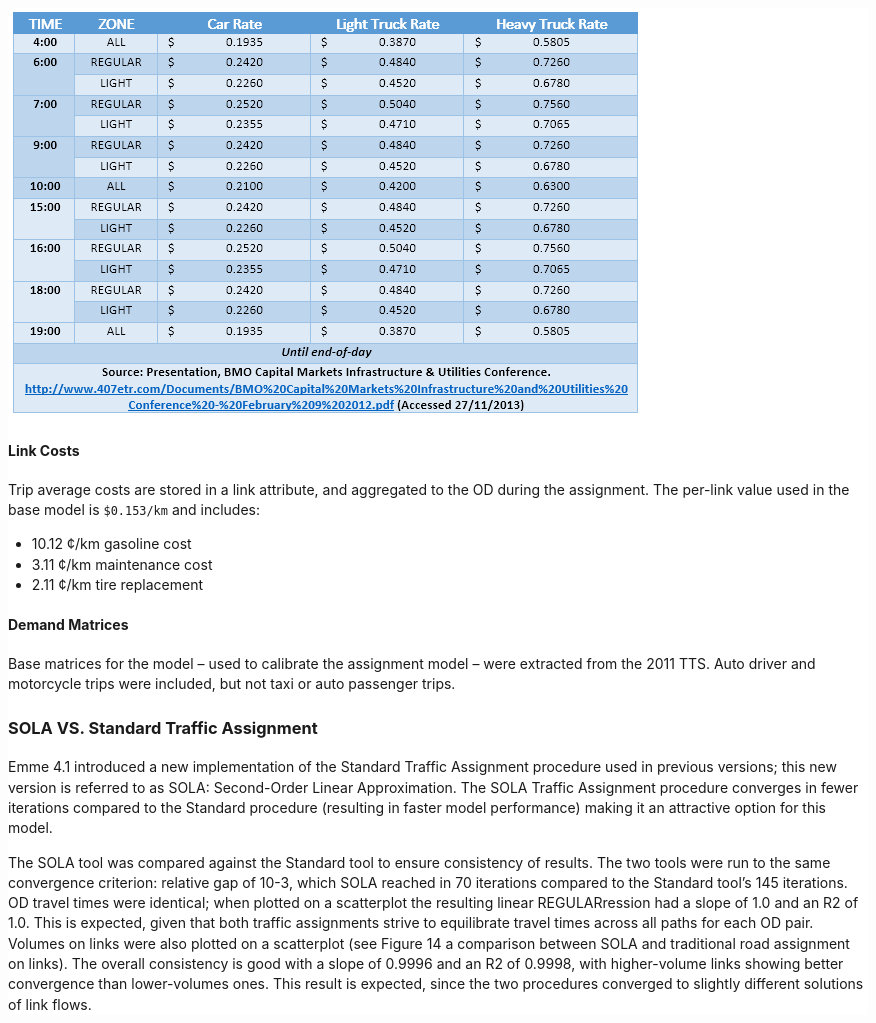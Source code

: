 ![alt text](images/407Tolls.png "407 Tolls")

#### Link Costs

Trip average costs are stored in a link attribute, and aggregated to the OD during the assignment. The per-link value used in the base model is `$0.153/km` and includes:

* 10.12 ¢/km gasoline cost
* 3.11 ¢/km maintenance cost
* 2.11 ¢/km tire replacement

#### Demand Matrices

Base matrices for the model – used to calibrate the assignment model – were extracted from the 2011 TTS. Auto driver and motorcycle trips were included, but not taxi or auto passenger trips. 

### SOLA VS. Standard Traffic Assignment

Emme 4.1 introduced a new implementation of the Standard Traffic Assignment procedure used in previous versions; this new version is referred to as SOLA: Second-Order Linear Approximation. The SOLA Traffic Assignment procedure converges in fewer iterations compared to the Standard procedure (resulting in faster model performance) making it an attractive option for this model.

The SOLA tool was compared against the Standard tool to ensure consistency of results. The two tools were run to the same convergence criterion: relative gap of 10-3, which SOLA reached in 70 iterations compared to the Standard tool’s 145 iterations. OD travel times were identical; when plotted on a scatterplot the resulting linear REGULARression had a slope of 1.0 and an R2 of 1.0. This is expected, given that both traffic assignments strive to equilibrate travel times across all paths for each OD pair. Volumes on links were also plotted on a scatterplot (see Figure 14 a comparison between SOLA and traditional road assignment on links). The overall consistency is good with a slope of 0.9996 and an R2 of 0.9998, with higher-volume links showing better convergence than lower-volumes ones. This result is expected, since the two procedures converged to slightly different solutions of link flows. 
